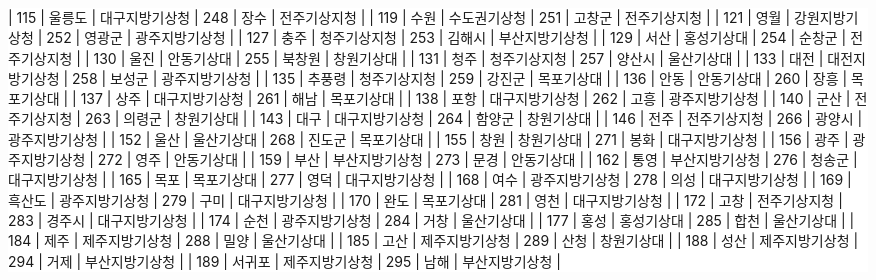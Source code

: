 | 115      | 울릉도     | 대구지방기상청 | 248      | 장수       | 전주기상지청   |
| 119      | 수원       | 수도권기상청   | 251      | 고창군     | 전주기상지청   |
| 121      | 영월       | 강원지방기상청 | 252      | 영광군     | 광주지방기상청 |
| 127      | 충주       | 청주기상지청   | 253      | 김해시     | 부산지방기상청 |
| 129      | 서산       | 홍성기상대     | 254      | 순창군     | 전주기상지청   |
| 130      | 울진       | 안동기상대     | 255      | 북창원     | 창원기상대     |
| 131      | 청주       | 청주기상지청   | 257      | 양산시     | 울산기상대     |
| 133      | 대전       | 대전지방기상청 | 258      | 보성군     | 광주지방기상청 |
| 135      | 추풍령     | 청주기상지청   | 259      | 강진군     | 목포기상대     |
| 136      | 안동       | 안동기상대     | 260      | 장흥       | 목포기상대     |
| 137      | 상주       | 대구지방기상청 | 261      | 해남       | 목포기상대     |
| 138      | 포항       | 대구지방기상청 | 262      | 고흥       | 광주지방기상청 |
| 140      | 군산       | 전주기상지청   | 263      | 의령군     | 창원기상대     |
| 143      | 대구       | 대구지방기상청 | 264      | 함양군     | 창원기상대     |
| 146      | 전주       | 전주기상지청   | 266      | 광양시     | 광주지방기상청 |
| 152      | 울산       | 울산기상대     | 268      | 진도군     | 목포기상대     |
| 155      | 창원       | 창원기상대     | 271      | 봉화       | 대구지방기상청 |
| 156      | 광주       | 광주지방기상청 | 272      | 영주       | 안동기상대     |
| 159      | 부산       | 부산지방기상청 | 273      | 문경       | 안동기상대     |
| 162      | 통영       | 부산지방기상청 | 276      | 청송군     | 대구지방기상청 |
| 165      | 목포       | 목포기상대     | 277      | 영덕       | 대구지방기상청 |
| 168      | 여수       | 광주지방기상청 | 278      | 의성       | 대구지방기상청 |
| 169      | 흑산도     | 광주지방기상청 | 279      | 구미       | 대구지방기상청 |
| 170      | 완도       | 목포기상대     | 281      | 영천       | 대구지방기상청 |
| 172      | 고창       | 전주기상지청   | 283      | 경주시     | 대구지방기상청 |
| 174      | 순천       | 광주지방기상청 | 284      | 거창       | 울산기상대     |
| 177      | 홍성       | 홍성기상대     | 285      | 합천       | 울산기상대     |
| 184      | 제주       | 제주지방기상청 | 288      | 밀양       | 울산기상대     |
| 185      | 고산       | 제주지방기상청 | 289      | 산청       | 창원기상대     |
| 188      | 성산       | 제주지방기상청 | 294      | 거제       | 부산지방기상청 |
| 189      | 서귀포     | 제주지방기상청 | 295      | 남해       | 부산지방기상청 |